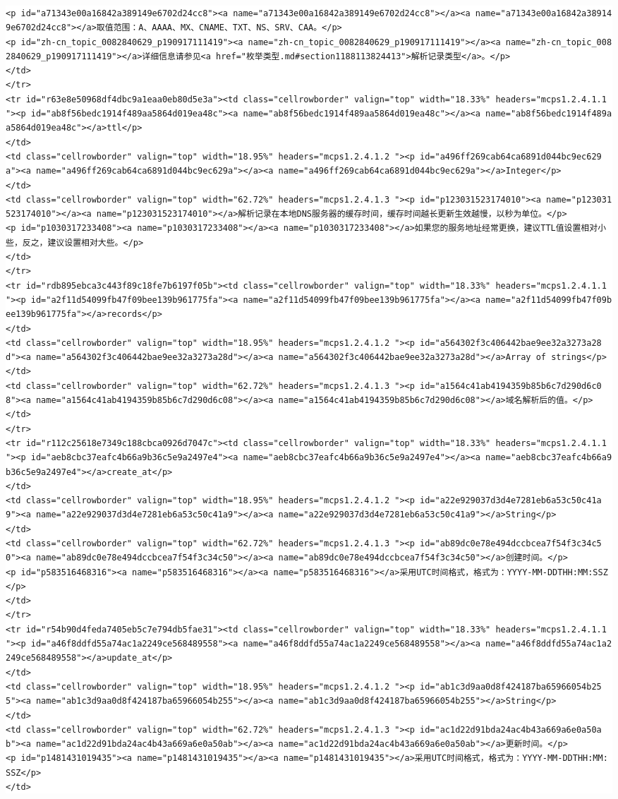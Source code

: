    <p id="a71343e00a16842a389149e6702d24cc8"><a name="a71343e00a16842a389149e6702d24cc8"></a><a name="a71343e00a16842a389149e6702d24cc8"></a>取值范围：A、AAAA、MX、CNAME、TXT、NS、SRV、CAA。</p>
    <p id="zh-cn_topic_0082840629_p190917111419"><a name="zh-cn_topic_0082840629_p190917111419"></a><a name="zh-cn_topic_0082840629_p190917111419"></a>详细信息请参见<a href="枚举类型.md#section1188113824413">解析记录类型</a>。</p>
    </td>
    </tr>
    <tr id="r63e8e50968df4dbc9a1eaa0eb80d5e3a"><td class="cellrowborder" valign="top" width="18.33%" headers="mcps1.2.4.1.1 "><p id="ab8f56bedc1914f489aa5864d019ea48c"><a name="ab8f56bedc1914f489aa5864d019ea48c"></a><a name="ab8f56bedc1914f489aa5864d019ea48c"></a>ttl</p>
    </td>
    <td class="cellrowborder" valign="top" width="18.95%" headers="mcps1.2.4.1.2 "><p id="a496ff269cab64ca6891d044bc9ec629a"><a name="a496ff269cab64ca6891d044bc9ec629a"></a><a name="a496ff269cab64ca6891d044bc9ec629a"></a>Integer</p>
    </td>
    <td class="cellrowborder" valign="top" width="62.72%" headers="mcps1.2.4.1.3 "><p id="p123031523174010"><a name="p123031523174010"></a><a name="p123031523174010"></a>解析记录在本地DNS服务器的缓存时间，缓存时间越长更新生效越慢，以秒为单位。</p>
    <p id="p1030317233408"><a name="p1030317233408"></a><a name="p1030317233408"></a>如果您的服务地址经常更换，建议TTL值设置相对小些，反之，建议设置相对大些。</p>
    </td>
    </tr>
    <tr id="rdb895ebca3c443f89c18fe7b6197f05b"><td class="cellrowborder" valign="top" width="18.33%" headers="mcps1.2.4.1.1 "><p id="a2f11d54099fb47f09bee139b961775fa"><a name="a2f11d54099fb47f09bee139b961775fa"></a><a name="a2f11d54099fb47f09bee139b961775fa"></a>records</p>
    </td>
    <td class="cellrowborder" valign="top" width="18.95%" headers="mcps1.2.4.1.2 "><p id="a564302f3c406442bae9ee32a3273a28d"><a name="a564302f3c406442bae9ee32a3273a28d"></a><a name="a564302f3c406442bae9ee32a3273a28d"></a>Array of strings</p>
    </td>
    <td class="cellrowborder" valign="top" width="62.72%" headers="mcps1.2.4.1.3 "><p id="a1564c41ab4194359b85b6c7d290d6c08"><a name="a1564c41ab4194359b85b6c7d290d6c08"></a><a name="a1564c41ab4194359b85b6c7d290d6c08"></a>域名解析后的值。</p>
    </td>
    </tr>
    <tr id="r112c25618e7349c188cbca0926d7047c"><td class="cellrowborder" valign="top" width="18.33%" headers="mcps1.2.4.1.1 "><p id="aeb8cbc37eafc4b66a9b36c5e9a2497e4"><a name="aeb8cbc37eafc4b66a9b36c5e9a2497e4"></a><a name="aeb8cbc37eafc4b66a9b36c5e9a2497e4"></a>create_at</p>
    </td>
    <td class="cellrowborder" valign="top" width="18.95%" headers="mcps1.2.4.1.2 "><p id="a22e929037d3d4e7281eb6a53c50c41a9"><a name="a22e929037d3d4e7281eb6a53c50c41a9"></a><a name="a22e929037d3d4e7281eb6a53c50c41a9"></a>String</p>
    </td>
    <td class="cellrowborder" valign="top" width="62.72%" headers="mcps1.2.4.1.3 "><p id="ab89dc0e78e494dccbcea7f54f3c34c50"><a name="ab89dc0e78e494dccbcea7f54f3c34c50"></a><a name="ab89dc0e78e494dccbcea7f54f3c34c50"></a>创建时间。</p>
    <p id="p583516468316"><a name="p583516468316"></a><a name="p583516468316"></a>采用UTC时间格式，格式为：YYYY-MM-DDTHH:MM:SSZ</p>
    </td>
    </tr>
    <tr id="r54b90d4feda7405eb5c7e794db5fae31"><td class="cellrowborder" valign="top" width="18.33%" headers="mcps1.2.4.1.1 "><p id="a46f8ddfd55a74ac1a2249ce568489558"><a name="a46f8ddfd55a74ac1a2249ce568489558"></a><a name="a46f8ddfd55a74ac1a2249ce568489558"></a>update_at</p>
    </td>
    <td class="cellrowborder" valign="top" width="18.95%" headers="mcps1.2.4.1.2 "><p id="ab1c3d9aa0d8f424187ba65966054b255"><a name="ab1c3d9aa0d8f424187ba65966054b255"></a><a name="ab1c3d9aa0d8f424187ba65966054b255"></a>String</p>
    </td>
    <td class="cellrowborder" valign="top" width="62.72%" headers="mcps1.2.4.1.3 "><p id="ac1d22d91bda24ac4b43a669a6e0a50ab"><a name="ac1d22d91bda24ac4b43a669a6e0a50ab"></a><a name="ac1d22d91bda24ac4b43a669a6e0a50ab"></a>更新时间。</p>
    <p id="p1481431019435"><a name="p1481431019435"></a><a name="p1481431019435"></a>采用UTC时间格式，格式为：YYYY-MM-DDTHH:MM:SSZ</p>
    </td>